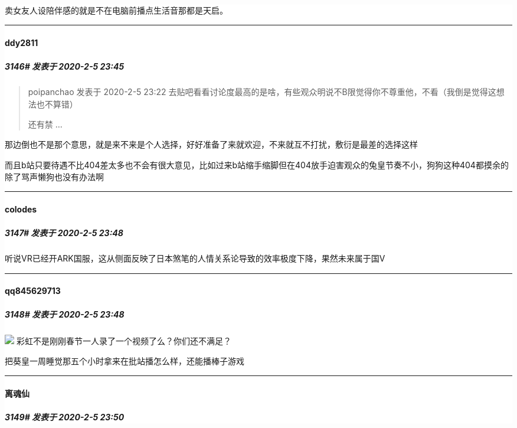 


卖女友人设陪伴感的就是不在电脑前播点生活音那都是天启。







-----

####  ddy2811  
##### 3146#       发表于 2020-2-5 23:45



<blockquote>poipanchao 发表于 2020-2-5 23:22
去贴吧看看讨论度最高的是啥，有些观众明说不B限觉得你不尊重他，不看（我倒是觉得这想法也不算错）

还有禁 ...</blockquote>
那边倒也不是那个意思，就是来不来是个人选择，好好准备了来就欢迎，不来就互不打扰，敷衍是最差的选择这样

而且b站只要待遇不比404差太多也不会有很大意见，比如过来b站缩手缩脚但在404放手迫害观众的兔皇节奏不小，狗狗这种404都摸余的除了骂声懒狗也没有办法啊







-----

####  colodes  
##### 3147#       发表于 2020-2-5 23:48




听说VR已经开ARK国服，这从侧面反映了日本煞笔的人情关系论导致的效率极度下降，果然未来属于国V







-----

####  qq845629713  
##### 3148#       发表于 2020-2-5 23:48



<img src="https://static.saraba1st.com/image/smiley/face2017/067.png" referrerpolicy="no-referrer"> 彩虹不是刚刚春节一人录了一个视频了么？你们还不满足？


把葵皇一周睡觉那五个小时拿来在批站播怎么样，还能播棒子游戏







-----

####  离魂仙  
##### 3149#       发表于 2020-2-5 23:50
